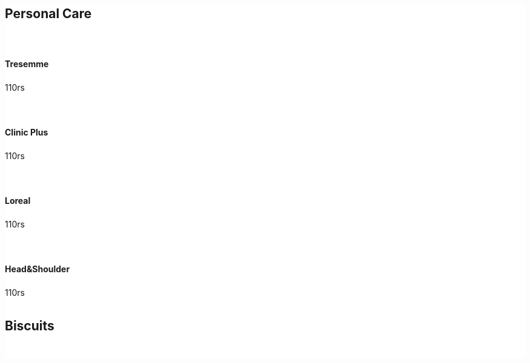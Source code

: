   </div>
</div>
</div>


<div class="small-container">
  <h2 class="title">Personal Care</h2>
  <div class="row">
    <div class="col-4">
      <img src="images-6.jpeg" alt="">
      <h4>Tresemme</h4>
      <div class="rating">
        <i class="fa fa-star" ></i>
        <i class="fa fa-star" ></i>
        <i class="fa fa-star" ></i>
        <i class="fa fa-star" ></i>
        <i class="fa fa-star" ></i>
      </div>
      <p>110rs</p>
    </div>
    <div class="col-4">
      <img src="clinic plus.jpeg" alt="">
      <h4>Clinic Plus</h4>
      <div class="rating">
        <i class="fa fa-star" ></i>
        <i class="fa fa-star" ></i>
        <i class="fa fa-star" ></i>
        <i class="fa fa-star" ></i>
        <i class="fa fa-star" ></i>
      </div>
      <p>110rs</p>
    </div>
    <div class="col-4">
      <img src="loreal.jpeg" alt="">
      <h4>Loreal</h4>
      <div class="rating">
        <i class="fa fa-star" ></i>
        <i class="fa fa-star" ></i>
        <i class="fa fa-star" ></i>
        <i class="fa fa-star" ></i>
        <i class="fa fa-star" ></i>
      </div>
      <p>110rs</p>
    </div>
    <div class="col-4">
      <img src="head&shoulder.jpeg" alt="">
      <h4>Head&Shoulder</h4>
      <div class="rating">
        <i class="fa fa-star" ></i>
        <i class="fa fa-star" ></i>
        <i class="fa fa-star" ></i>
        <i class="fa fa-star" ></i>
        <i class="fa fa-star" ></i>
      </div>
      <p>110rs</p>
    </div>
  </div>
  <h2 class="title">Biscuits</h2>
  <div class="row">
    <div class="col-4">
      <img src="oreo.jpeg" alt="">
